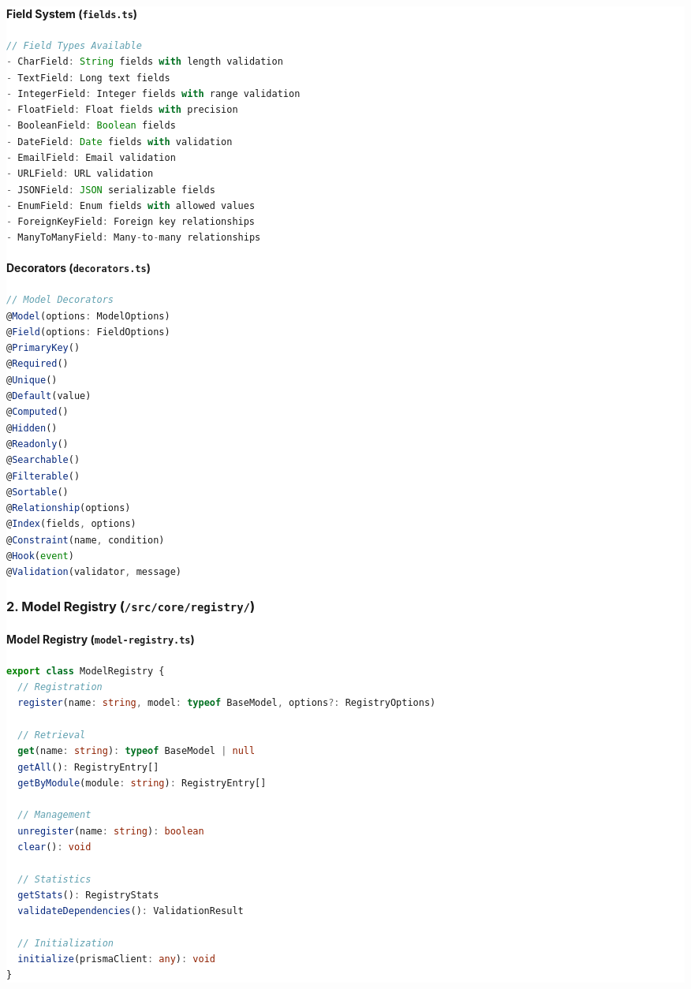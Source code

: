 
#### Field System (`fields.ts`)
```typescript
// Field Types Available
- CharField: String fields with length validation
- TextField: Long text fields
- IntegerField: Integer fields with range validation
- FloatField: Float fields with precision
- BooleanField: Boolean fields
- DateField: Date fields with validation
- EmailField: Email validation
- URLField: URL validation
- JSONField: JSON serializable fields
- EnumField: Enum fields with allowed values
- ForeignKeyField: Foreign key relationships
- ManyToManyField: Many-to-many relationships
```

#### Decorators (`decorators.ts`)
```typescript
// Model Decorators
@Model(options: ModelOptions)
@Field(options: FieldOptions)
@PrimaryKey()
@Required()
@Unique()
@Default(value)
@Computed()
@Hidden()
@Readonly()
@Searchable()
@Filterable()
@Sortable()
@Relationship(options)
@Index(fields, options)
@Constraint(name, condition)
@Hook(event)
@Validation(validator, message)
```

### 2. Model Registry (`/src/core/registry/`)

#### Model Registry (`model-registry.ts`)
```typescript
export class ModelRegistry {
  // Registration
  register(name: string, model: typeof BaseModel, options?: RegistryOptions)
  
  // Retrieval
  get(name: string): typeof BaseModel | null
  getAll(): RegistryEntry[]
  getByModule(module: string): RegistryEntry[]
  
  // Management
  unregister(name: string): boolean
  clear(): void
  
  // Statistics
  getStats(): RegistryStats
  validateDependencies(): ValidationResult
  
  // Initialization
  initialize(prismaClient: any): void
}
```